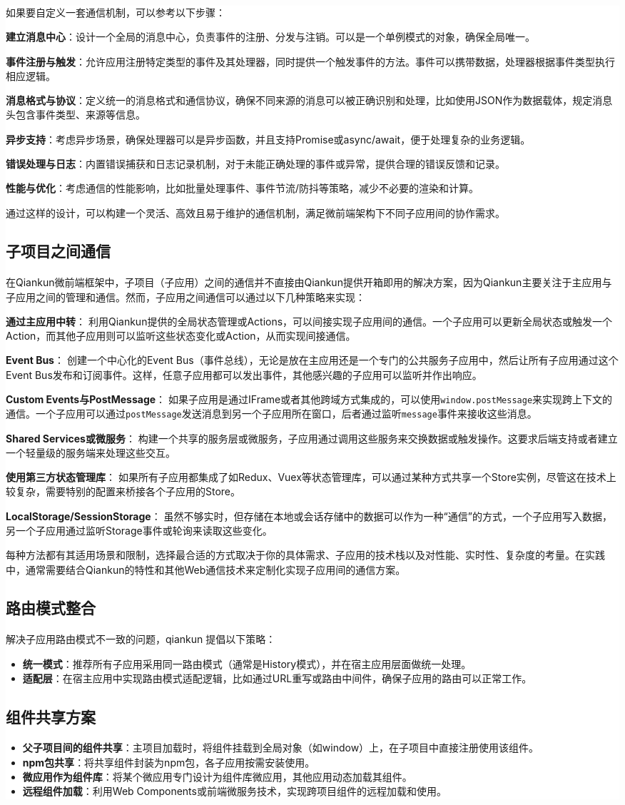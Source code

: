 如果要自定义一套通信机制，可以参考以下步骤：

**建立消息中心**：设计一个全局的消息中心，负责事件的注册、分发与注销。可以是一个单例模式的对象，确保全局唯一。

**事件注册与触发**：允许应用注册特定类型的事件及其处理器，同时提供一个触发事件的方法。事件可以携带数据，处理器根据事件类型执行相应逻辑。

**消息格式与协议**：定义统一的消息格式和通信协议，确保不同来源的消息可以被正确识别和处理，比如使用JSON作为数据载体，规定消息头包含事件类型、来源等信息。

**异步支持**：考虑异步场景，确保处理器可以是异步函数，并且支持Promise或async/await，便于处理复杂的业务逻辑。

**错误处理与日志**：内置错误捕获和日志记录机制，对于未能正确处理的事件或异常，提供合理的错误反馈和记录。

**性能与优化**：考虑通信的性能影响，比如批量处理事件、事件节流/防抖等策略，减少不必要的渲染和计算。

通过这样的设计，可以构建一个灵活、高效且易于维护的通信机制，满足微前端架构下不同子应用间的协作需求。

## 子项目之间通信
在Qiankun微前端框架中，子项目（子应用）之间的通信并不直接由Qiankun提供开箱即用的解决方案，因为Qiankun主要关注于主应用与子应用之间的管理和通信。然而，子应用之间通信可以通过以下几种策略来实现：

**通过主应用中转**：
   利用Qiankun提供的全局状态管理或Actions，可以间接实现子应用间的通信。一个子应用可以更新全局状态或触发一个Action，而其他子应用则可以监听这些状态变化或Action，从而实现间接通信。

**Event Bus**：
   创建一个中心化的Event Bus（事件总线），无论是放在主应用还是一个专门的公共服务子应用中，然后让所有子应用通过这个Event Bus发布和订阅事件。这样，任意子应用都可以发出事件，其他感兴趣的子应用可以监听并作出响应。

**Custom Events与PostMessage**：
   如果子应用是通过IFrame或者其他跨域方式集成的，可以使用`window.postMessage`来实现跨上下文的通信。一个子应用可以通过`postMessage`发送消息到另一个子应用所在窗口，后者通过监听`message`事件来接收这些消息。

**Shared Services或微服务**：
   构建一个共享的服务层或微服务，子应用通过调用这些服务来交换数据或触发操作。这要求后端支持或者建立一个轻量级的服务端来处理这些交互。

**使用第三方状态管理库**：
   如果所有子应用都集成了如Redux、Vuex等状态管理库，可以通过某种方式共享一个Store实例，尽管这在技术上较复杂，需要特别的配置来桥接各个子应用的Store。

**LocalStorage/SessionStorage**：
   虽然不够实时，但存储在本地或会话存储中的数据可以作为一种“通信”的方式，一个子应用写入数据，另一个子应用通过监听Storage事件或轮询来读取这些变化。

每种方法都有其适用场景和限制，选择最合适的方式取决于你的具体需求、子应用的技术栈以及对性能、实时性、复杂度的考量。在实践中，通常需要结合Qiankun的特性和其他Web通信技术来定制化实现子应用间的通信方案。

## 路由模式整合

解决子应用路由模式不一致的问题，qiankun 提倡以下策略：
- **统一模式**：推荐所有子应用采用同一路由模式（通常是History模式），并在宿主应用层面做统一处理。
- **适配层**：在宿主应用中实现路由模式适配逻辑，比如通过URL重写或路由中间件，确保子应用的路由可以正常工作。

## 组件共享方案
- **父子项目间的组件共享**：主项目加载时，将组件挂载到全局对象（如window）上，在子项目中直接注册使用该组件。
- **npm包共享**：将共享组件封装为npm包，各子应用按需安装使用。
- **微应用作为组件库**：将某个微应用专门设计为组件库微应用，其他应用动态加载其组件。
- **远程组件加载**：利用Web Components或前端微服务技术，实现跨项目组件的远程加载和使用。
